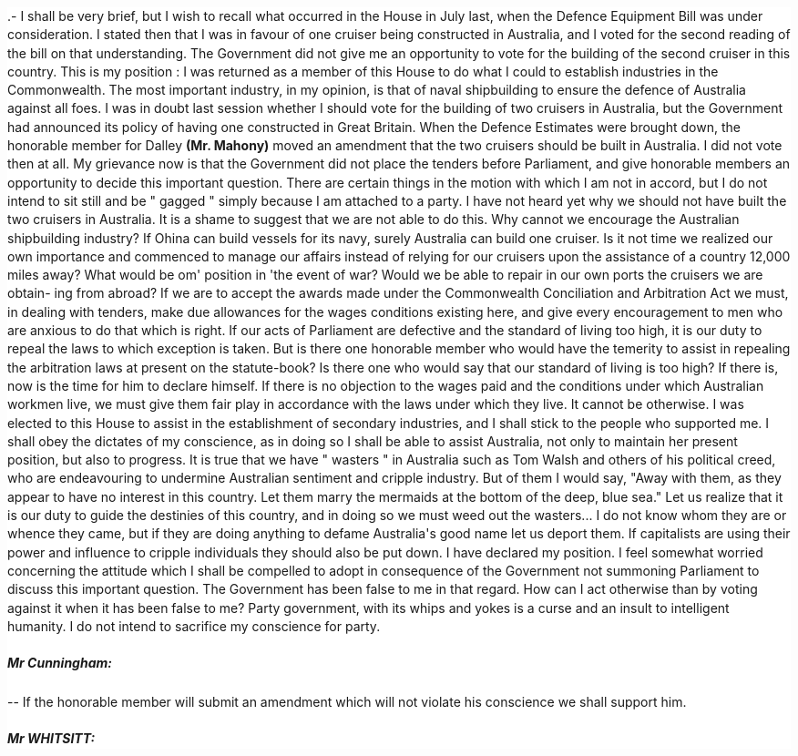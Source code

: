 .- I shall be very brief, but I wish to recall what occurred in the House in July last, when the Defence Equipment Bill was under consideration. I stated then that I was in favour of one cruiser being constructed in Australia, and I voted for the second reading of the bill on that understanding. The Government did not give me an opportunity to vote for the building of the second cruiser in this country. This is my position : I was returned as a member of this House to do what I could to establish industries in the Commonwealth. The most important industry, in my opinion, is that of naval shipbuilding to ensure the defence of Australia against all foes. I was in doubt last session whether I should vote for the building of two cruisers in Australia, but the Government had announced its policy of having one constructed in Great Britain. When the Defence Estimates were brought down, the honorable member for Dalley  **(Mr. Mahony)**  moved an amendment that the two cruisers should be built in Australia. I did not vote then at all. My grievance now is that the Government did not place the tenders before Parliament, and give honorable members an opportunity to decide this important question. There are certain things in the motion with which I am not in accord, but I do not intend to sit still and be " gagged " simply because I am attached to a party. I have not heard yet why we should not have built the two cruisers in Australia. It is a shame to suggest that we are not able to do this. Why cannot we encourage the Australian shipbuilding industry? If Ohina can build vessels for its navy, surely Australia can build one cruiser. Is it not time we realized our own importance and commenced to manage our affairs instead of relying for our cruisers upon the assistance of a country  12,000  miles away? What would be om' position in 'the event of war? Would we be able to repair in our own ports the cruisers we are obtain- ing from abroad? If we are to accept the awards made under the Commonwealth Conciliation and Arbitration Act we must, in dealing with tenders, make due allowances for the wages conditions existing here, and give every encouragement to men who are anxious to do that which is right. If our acts of Parliament are defective and the standard of living too high, it is our duty to repeal the laws to which exception is taken. But is there one honorable member who would have the temerity to assist in repealing the arbitration laws at present on the statute-book? Is there one who would say that our standard of living is too high? If there is, now is the time for him to declare himself. If there is no objection to the wages paid and the conditions under which Australian workmen live, we must give them fair play in accordance with the laws under which they live. It cannot be otherwise. I was elected to this House to assist in the establishment of secondary industries, and I shall stick to the people who supported me. I shall obey the dictates of my conscience, as in doing so I shall be able to assist Australia, not only to maintain her present position, but also to progress. It is true that we have " wasters " in Australia such as Tom Walsh and others of his political creed, who are endeavouring to undermine Australian sentiment and cripple industry. But of them I would say, "Away with them, as they appear to have no interest in this country. Let them marry the mermaids at the bottom of the deep, blue sea." Let us realize that it is our duty to guide the destinies of this country, and in doing so we must weed out the wasters... I do not know whom they are or whence they came, but if they are doing anything to defame Australia's good name let us deport them. If capitalists are using their power and influence to cripple individuals they should also be put down. I have declared my position. I feel somewhat worried concerning the attitude which I shall be compelled to adopt in consequence of the Government not summoning Parliament to discuss this important question. The Government has been false to me in that regard. How can I act otherwise than by voting against it when it has been false to me? Party government, with its whips and yokes is a curse and an insult to intelligent humanity. I do not intend to sacrifice my conscience for party. 

##### Mr Cunningham:

--  If the honorable member will submit an amendment which will not violate his conscience we shall support him. 

##### Mr WHITSITT:
